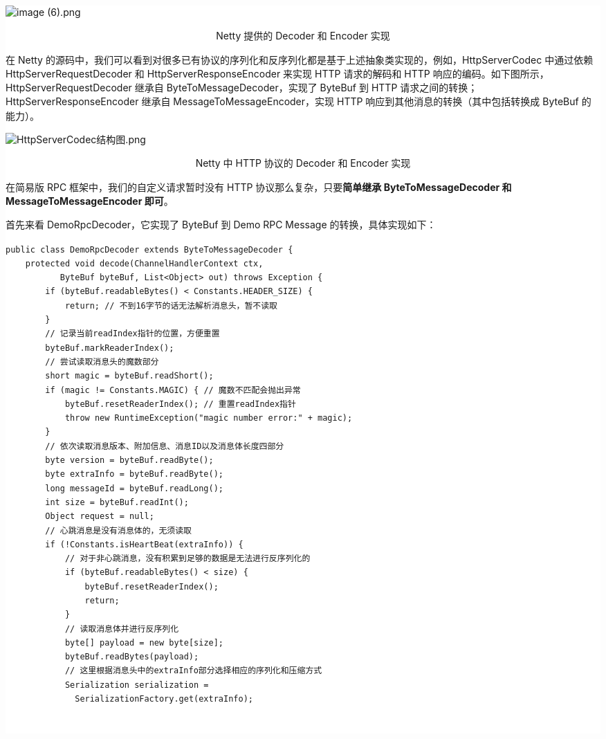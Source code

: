 <p data-nodeid="3611"><img src="https://s0.lgstatic.com/i/image/M00/48/F3/CgqCHl9N89uAPRjFAAE8pTlyXls424.png" alt="image (6).png" data-nodeid="3680"></p>
<div data-nodeid="3612"><p style="text-align:center">Netty 提供的 Decoder 和 Encoder 实现</p></div>
<p data-nodeid="3613">在 Netty 的源码中，我们可以看到对很多已有协议的序列化和反序列化都是基于上述抽象类实现的，例如，HttpServerCodec 中通过依赖 HttpServerRequestDecoder 和 HttpServerResponseEncoder 来实现 HTTP 请求的解码和 HTTP 响应的编码。如下图所示，HttpServerRequestDecoder 继承自 ByteToMessageDecoder，实现了 ByteBuf 到 HTTP 请求之间的转换；HttpServerResponseEncoder 继承自 MessageToMessageEncoder，实现 HTTP 响应到其他消息的转换（其中包括转换成 ByteBuf 的能力）。</p>
<p data-nodeid="3614"><img src="https://s0.lgstatic.com/i/image/M00/48/FD/CgqCHl9OAneAfCv0AADjLyEPSpc098.png" alt="HttpServerCodec结构图.png" data-nodeid="3684"></p>
<div data-nodeid="3615"><p style="text-align:center">Netty 中 HTTP 协议的 Decoder 和 Encoder 实现</p></div>
<p data-nodeid="3616">在简易版 RPC 框架中，我们的自定义请求暂时没有 HTTP 协议那么复杂，只要<strong data-nodeid="3690">简单继承 ByteToMessageDecoder 和 MessageToMessageEncoder 即可</strong>。</p>
<p data-nodeid="3617">首先来看 DemoRpcDecoder，它实现了 ByteBuf 到 Demo RPC Message 的转换，具体实现如下：</p>
<pre class="lang-java" data-nodeid="3618"><code data-language="java"><span class="hljs-keyword">public</span> <span class="hljs-class"><span class="hljs-keyword">class</span> <span class="hljs-title">DemoRpcDecoder</span> <span class="hljs-keyword">extends</span> <span class="hljs-title">ByteToMessageDecoder</span> </span>{
&nbsp; &nbsp; <span class="hljs-function"><span class="hljs-keyword">protected</span> <span class="hljs-keyword">void</span> <span class="hljs-title">decode</span><span class="hljs-params">(ChannelHandlerContext ctx,
           ByteBuf byteBuf, List&lt;Object&gt; out)</span> <span class="hljs-keyword">throws</span> Exception </span>{
&nbsp; &nbsp; &nbsp; &nbsp; <span class="hljs-keyword">if</span> (byteBuf.readableBytes() &lt; Constants.HEADER_SIZE) {
&nbsp; &nbsp; &nbsp; &nbsp; &nbsp; &nbsp; <span class="hljs-keyword">return</span>; <span class="hljs-comment">// 不到16字节的话无法解析消息头，暂不读取</span>
&nbsp; &nbsp; &nbsp; &nbsp; }
&nbsp; &nbsp; &nbsp; &nbsp; <span class="hljs-comment">// 记录当前readIndex指针的位置，方便重置</span>
&nbsp; &nbsp; &nbsp; &nbsp; byteBuf.markReaderIndex();
&nbsp; &nbsp; &nbsp; &nbsp; <span class="hljs-comment">// 尝试读取消息头的魔数部分</span>
&nbsp; &nbsp; &nbsp; &nbsp; <span class="hljs-keyword">short</span> magic = byteBuf.readShort();
&nbsp; &nbsp; &nbsp; &nbsp; <span class="hljs-keyword">if</span> (magic != Constants.MAGIC) { <span class="hljs-comment">// 魔数不匹配会抛出异常</span>
&nbsp; &nbsp; &nbsp; &nbsp; &nbsp; &nbsp; byteBuf.resetReaderIndex(); <span class="hljs-comment">// 重置readIndex指针</span>
&nbsp; &nbsp; &nbsp; &nbsp; &nbsp; &nbsp; <span class="hljs-keyword">throw</span> <span class="hljs-keyword">new</span> RuntimeException(<span class="hljs-string">"magic number error:"</span> + magic);
&nbsp; &nbsp; &nbsp; &nbsp; }
&nbsp; &nbsp; &nbsp; &nbsp; <span class="hljs-comment">// 依次读取消息版本、附加信息、消息ID以及消息体长度四部分</span>
&nbsp; &nbsp; &nbsp; &nbsp; <span class="hljs-keyword">byte</span> version = byteBuf.readByte();
&nbsp; &nbsp; &nbsp; &nbsp; <span class="hljs-keyword">byte</span> extraInfo = byteBuf.readByte();
&nbsp; &nbsp; &nbsp; &nbsp; <span class="hljs-keyword">long</span> messageId = byteBuf.readLong();
&nbsp; &nbsp; &nbsp; &nbsp; <span class="hljs-keyword">int</span> size = byteBuf.readInt();
&nbsp; &nbsp; &nbsp; &nbsp; Object request = <span class="hljs-keyword">null</span>;
&nbsp; &nbsp; &nbsp; &nbsp; <span class="hljs-comment">// 心跳消息是没有消息体的，无须读取</span>
&nbsp; &nbsp; &nbsp; &nbsp; <span class="hljs-keyword">if</span> (!Constants.isHeartBeat(extraInfo)) {
&nbsp; &nbsp; &nbsp; &nbsp; &nbsp; &nbsp; <span class="hljs-comment">// 对于非心跳消息，没有积累到足够的数据是无法进行反序列化的</span>
&nbsp; &nbsp; &nbsp; &nbsp; &nbsp; &nbsp; <span class="hljs-keyword">if</span> (byteBuf.readableBytes() &lt; size) {
&nbsp; &nbsp; &nbsp; &nbsp; &nbsp; &nbsp; &nbsp; &nbsp; byteBuf.resetReaderIndex();
&nbsp; &nbsp; &nbsp; &nbsp; &nbsp; &nbsp; &nbsp; &nbsp; <span class="hljs-keyword">return</span>;
&nbsp; &nbsp; &nbsp; &nbsp; &nbsp; &nbsp; }
&nbsp; &nbsp; &nbsp; &nbsp; &nbsp; &nbsp; <span class="hljs-comment">// 读取消息体并进行反序列化</span>
&nbsp; &nbsp; &nbsp; &nbsp; &nbsp; &nbsp; <span class="hljs-keyword">byte</span>[] payload = <span class="hljs-keyword">new</span> <span class="hljs-keyword">byte</span>[size];
&nbsp; &nbsp; &nbsp; &nbsp; &nbsp; &nbsp; byteBuf.readBytes(payload);
&nbsp; &nbsp; &nbsp; &nbsp; &nbsp; &nbsp; <span class="hljs-comment">// 这里根据消息头中的extraInfo部分选择相应的序列化和压缩方式</span>
&nbsp; &nbsp; &nbsp; &nbsp; &nbsp; &nbsp; Serialization serialization = 
              SerializationFactory.get(extraInfo);